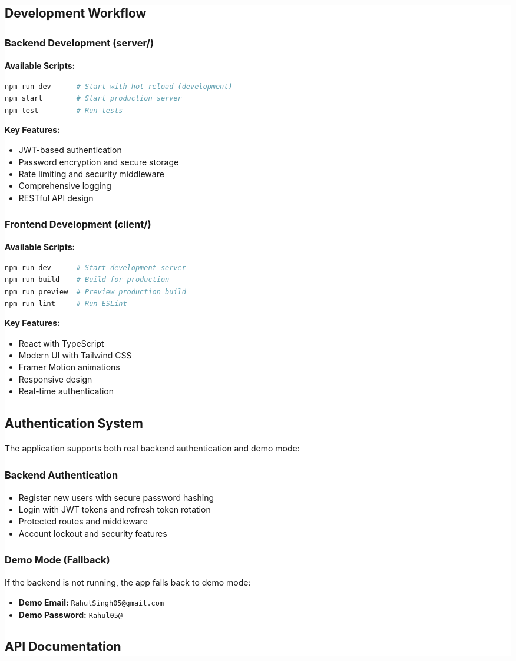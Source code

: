 ## Development Workflow

### Backend Development (server/)

**Available Scripts:**
```bash
npm run dev      # Start with hot reload (development)
npm start        # Start production server
npm test         # Run tests
```

**Key Features:**
- JWT-based authentication
- Password encryption and secure storage
- Rate limiting and security middleware
- Comprehensive logging
- RESTful API design

### Frontend Development (client/)

**Available Scripts:**
```bash
npm run dev      # Start development server
npm run build    # Build for production
npm run preview  # Preview production build
npm run lint     # Run ESLint
```

**Key Features:**
- React with TypeScript
- Modern UI with Tailwind CSS
- Framer Motion animations
- Responsive design
- Real-time authentication

## Authentication System

The application supports both real backend authentication and demo mode:

### Backend Authentication
- Register new users with secure password hashing
- Login with JWT tokens and refresh token rotation
- Protected routes and middleware
- Account lockout and security features

### Demo Mode (Fallback)
If the backend is not running, the app falls back to demo mode:
- **Demo Email:** `RahulSingh05@gmail.com`
- **Demo Password:** `Rahul05@`

## API Documentation
